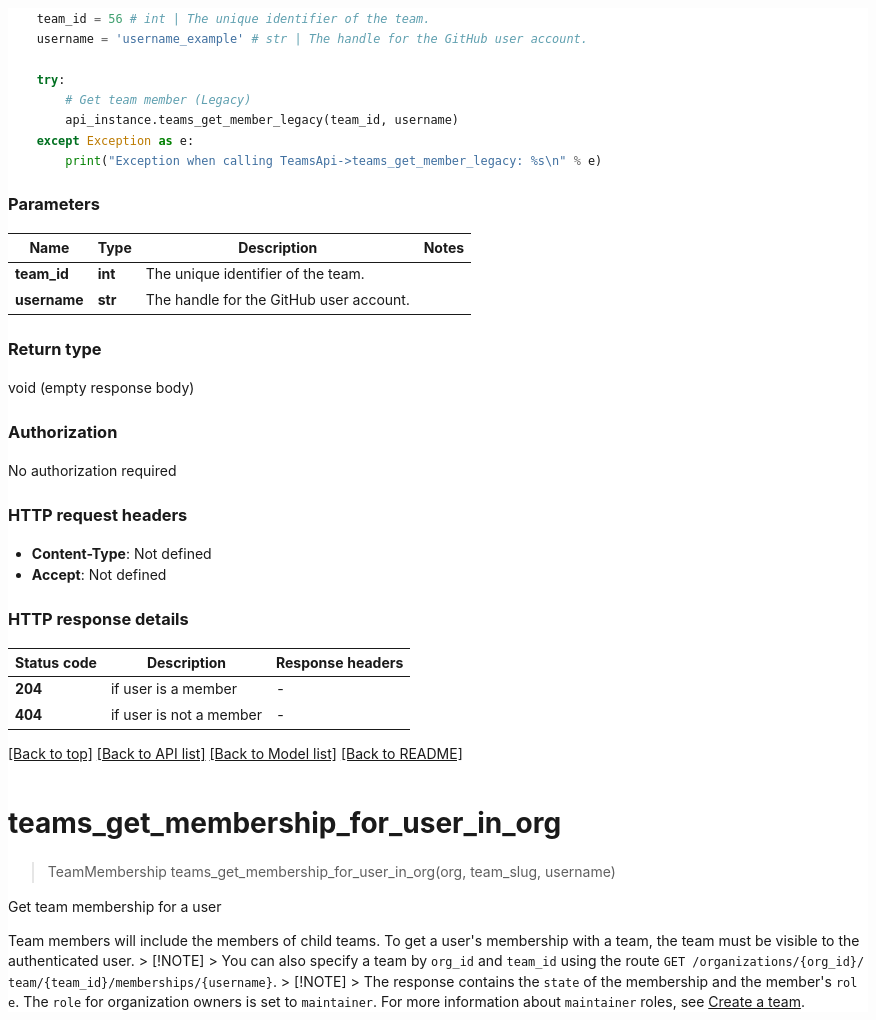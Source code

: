 ```python
    team_id = 56 # int | The unique identifier of the team.
    username = 'username_example' # str | The handle for the GitHub user account.

    try:
        # Get team member (Legacy)
        api_instance.teams_get_member_legacy(team_id, username)
    except Exception as e:
        print("Exception when calling TeamsApi->teams_get_member_legacy: %s\n" % e)
```



### Parameters


Name | Type | Description  | Notes
------------- | ------------- | ------------- | -------------
 **team_id** | **int**| The unique identifier of the team. | 
 **username** | **str**| The handle for the GitHub user account. | 

### Return type

void (empty response body)

### Authorization

No authorization required

### HTTP request headers

 - **Content-Type**: Not defined
 - **Accept**: Not defined

### HTTP response details

| Status code | Description | Response headers |
|-------------|-------------|------------------|
**204** | if user is a member |  -  |
**404** | if user is not a member |  -  |

[[Back to top]](#) [[Back to API list]](../README.md#documentation-for-api-endpoints) [[Back to Model list]](../README.md#documentation-for-models) [[Back to README]](../README.md)

# **teams_get_membership_for_user_in_org**
> TeamMembership teams_get_membership_for_user_in_org(org, team_slug, username)

Get team membership for a user

Team members will include the members of child teams.  To get a user's membership with a team, the team must be visible to the authenticated user.  > [!NOTE] > You can also specify a team by `org_id` and `team_id` using the route `GET /organizations/{org_id}/team/{team_id}/memberships/{username}`.  > [!NOTE] > The response contains the `state` of the membership and the member's `role`.  The `role` for organization owners is set to `maintainer`. For more information about `maintainer` roles, see [Create a team](https://docs.github.com/rest/teams/teams#create-a-team).
